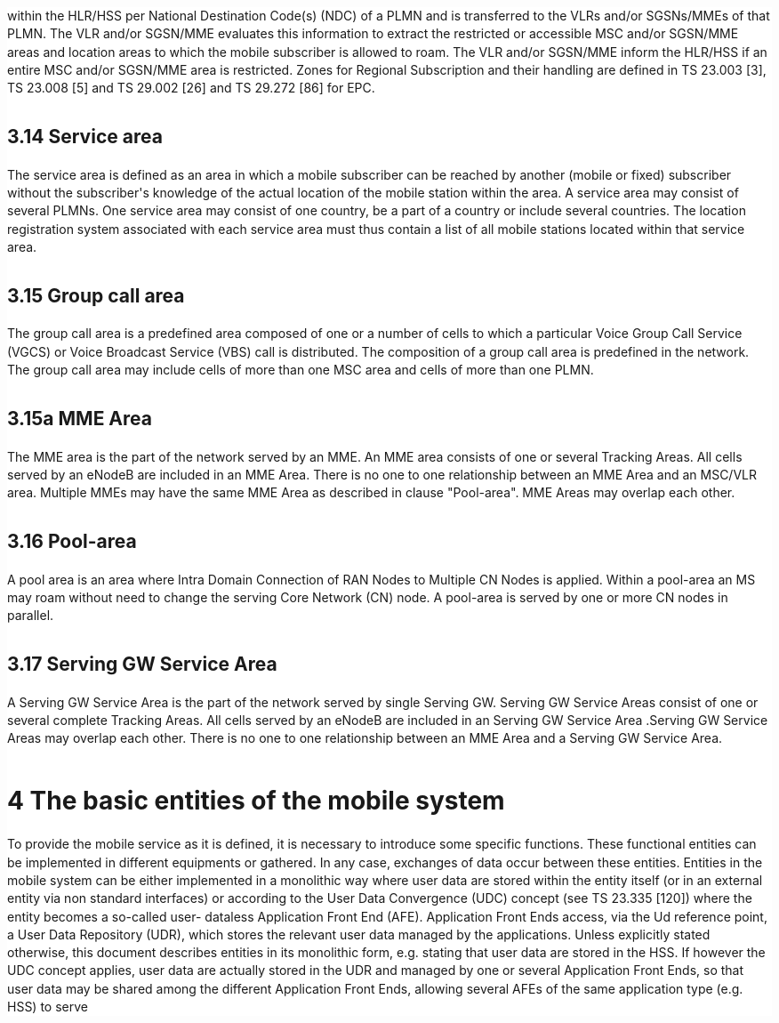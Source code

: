 within the HLR/HSS per National Destination Code(s) (NDC) of a PLMN and is
transferred to the VLRs and/or SGSNs/MMEs of that PLMN. The VLR and/or
SGSN/MME evaluates this information to extract the restricted or accessible
MSC and/or SGSN/MME areas and location areas to which the mobile subscriber is
allowed to roam. The VLR and/or SGSN/MME inform the HLR/HSS if an entire MSC
and/or SGSN/MME area is restricted.
Zones for Regional Subscription and their handling are defined in TS 23.003
[3], TS 23.008 [5] and TS 29.002 [26] and TS 29.272 [86] for EPC.
## 3.14 Service area
The service area is defined as an area in which a mobile subscriber can be
reached by another (mobile or fixed) subscriber without the subscriber\'s
knowledge of the actual location of the mobile station within the area. A
service area may consist of several PLMNs. One service area may consist of one
country, be a part of a country or include several countries. The location
registration system associated with each service area must thus contain a list
of all mobile stations located within that service area.
## 3.15 Group call area
The group call area is a predefined area composed of one or a number of cells
to which a particular Voice Group Call Service (VGCS) or Voice Broadcast
Service (VBS) call is distributed. The composition of a group call area is
predefined in the network. The group call area may include cells of more than
one MSC area and cells of more than one PLMN.
## 3.15a MME Area
The MME area is the part of the network served by an MME. An MME area consists
of one or several Tracking Areas. All cells served by an eNodeB are included
in an MME Area. There is no one to one relationship between an MME Area and an
MSC/VLR area. Multiple MMEs may have the same MME Area as described in clause
\"Pool-area\". MME Areas may overlap each other.
## 3.16 Pool-area
A pool area is an area where Intra Domain Connection of RAN Nodes to Multiple
CN Nodes is applied. Within a pool-area an MS may roam without need to change
the serving Core Network (CN) node. A pool-area is served by one or more CN
nodes in parallel.
## 3.17 Serving GW Service Area
A Serving GW Service Area is the part of the network served by single Serving
GW. Serving GW Service Areas consist of one or several complete Tracking
Areas. All cells served by an eNodeB are included in an Serving GW Service
Area .Serving GW Service Areas may overlap each other. There is no one to one
relationship between an MME Area and a Serving GW Service Area.
# 4 The basic entities of the mobile system
To provide the mobile service as it is defined, it is necessary to introduce
some specific functions. These functional entities can be implemented in
different equipments or gathered. In any case, exchanges of data occur between
these entities.
Entities in the mobile system can be either implemented in a monolithic way
where user data are stored within the entity itself (or in an external entity
via non standard interfaces) or according to the User Data Convergence (UDC)
concept (see TS 23.335 [120]) where the entity becomes a so-called user-
dataless Application Front End (AFE). Application Front Ends access, via the
Ud reference point, a User Data Repository (UDR), which stores the relevant
user data managed by the applications. Unless explicitly stated otherwise,
this document describes entities in its monolithic form, e.g. stating that
user data are stored in the HSS. If however the UDC concept applies, user data
are actually stored in the UDR and managed by one or several Application Front
Ends, so that user data may be shared among the different Application Front
Ends, allowing several AFEs of the same application type (e.g. HSS) to serve